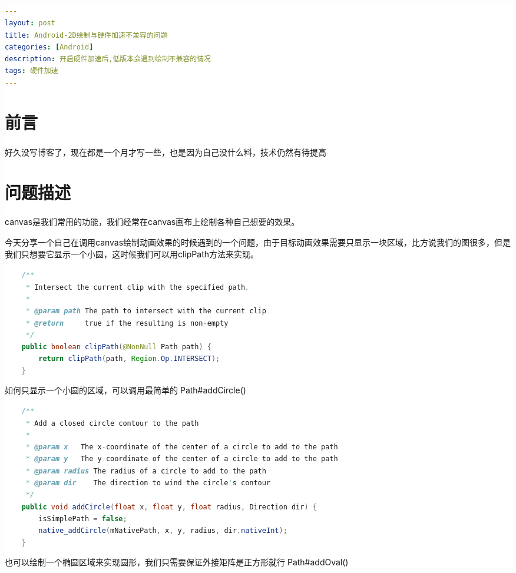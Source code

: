 ```yaml
---
layout: post
title: Android-2D绘制与硬件加速不兼容的问题
categories: [Android]
description: 开启硬件加速后,低版本会遇到绘制不兼容的情况
tags: 硬件加速
---
```

# 前言

好久没写博客了，现在都是一个月才写一些，也是因为自己没什么料，技术仍然有待提高

# 问题描述
canvas是我们常用的功能，我们经常在canvas画布上绘制各种自己想要的效果。

今天分享一个自己在调用canvas绘制动画效果的时候遇到的一个问题，由于目标动画效果需要只显示一块区域，比方说我们的图很多，但是我们只想要它显示一个小圆，这时候我们可以用clipPath方法来实现。

```java
    /**
     * Intersect the current clip with the specified path.
     *
     * @param path The path to intersect with the current clip
     * @return     true if the resulting is non-empty
     */
    public boolean clipPath(@NonNull Path path) {
        return clipPath(path, Region.Op.INTERSECT);
    }
```

如何只显示一个小圆的区域，可以调用最简单的
Path#addCircle()


```java
    /**
     * Add a closed circle contour to the path
     *
     * @param x   The x-coordinate of the center of a circle to add to the path
     * @param y   The y-coordinate of the center of a circle to add to the path
     * @param radius The radius of a circle to add to the path
     * @param dir    The direction to wind the circle's contour
     */
    public void addCircle(float x, float y, float radius, Direction dir) {
        isSimplePath = false;
        native_addCircle(mNativePath, x, y, radius, dir.nativeInt);
    }

```

也可以绘制一个椭圆区域来实现圆形，我们只需要保证外接矩阵是正方形就行
Path#addOval()
